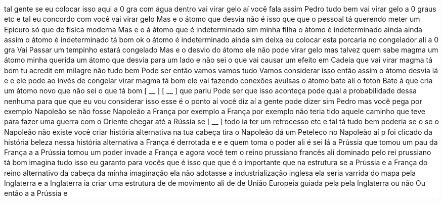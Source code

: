 tal gente se eu colocar isso aqui a 0
gra com água dentro vai virar gelo aí
você fala assim Pedro tudo bem vai virar
gelo a 0 graus etc e tal eu concordo com
você vai virar
gelo Mas e o átomo que desvia não é isso
que que o pessoal tá querendo meter um
Epicuro só que de física moderna Mas e o
á átomo que é indeterminado sim minha
filha o átomo é indeterminado ainda
ainda assim o átomo é indeterminado tá
bom ok o átomo é indeterminado ainda sim
deixa eu colocar esta porcaria no
congelador ali a 0 gra Vai Passar um
tempinho estará congelado Mas e o desvio
do átomo ele não pode virar gelo mas
talvez quem sabe
magma um átomo minha querida um átomo
que desvia para um lado e não sei o que
vai causar um efeito em Cadeia que vai
virar
magma tá bom tu acredit em milagre não
tudo bem Pode ser então vamos vamos tudo
Vamos considerar isso então assim o
átomo desvia lá e e ele pode ao invés de
congelar virar magma tá bom ele vai
fazendo conexões avulsas o átomo bate
ali o foton Bate á que cria um átomo
novo que não sei o que tá bom [ __ ]
[ __ ] que pariu Pode ser que isso
aconteça pode qual a probabilidade dessa
nenhuma para que que eu vou considerar
isso esse é o ponto aí você diz aí a
gente pode dizer sim Pedro mas você pega
por exemplo Napoleão se não fosse
Napoleão a França por exemplo a França
por exemplo não teria tido aquele
caminho que teve para fazer uma guerra
com o Oriente chegar até a Rússia se
[ __ ] todo ia ter um retrocesso etc e
tal tá tudo bem poderia se o se o
Napoleão não existe você criar história
alternativa na tua cabeça tira o
Napoleão dá um Peteleco no Napoleão aí p
foi clicado da história beleza nessa
história alternativa a França é
derrotada e e e quem toma o poder ali é
sei lá a Prússia que tomou um pau da
França a a Prússia tomou um poder invade
a França e agora você tem o reino
prussiano francês ali dominado pelo rei
prussiano tá bom imagina tudo isso eu
garanto para vocês que é isso que que é
o importante que na
estrutura se a Prússia e a França do
reino alternativo da cabeça da minha
imaginação ela não adotasse a
industrialização
inglesa ela seria varrida do mapa pela
Inglaterra e a Inglaterra ia criar uma
estrutura de de movimento ali de de
União Europeia guiada
pela pela
Inglaterra ou não Ou então a a Prússia e